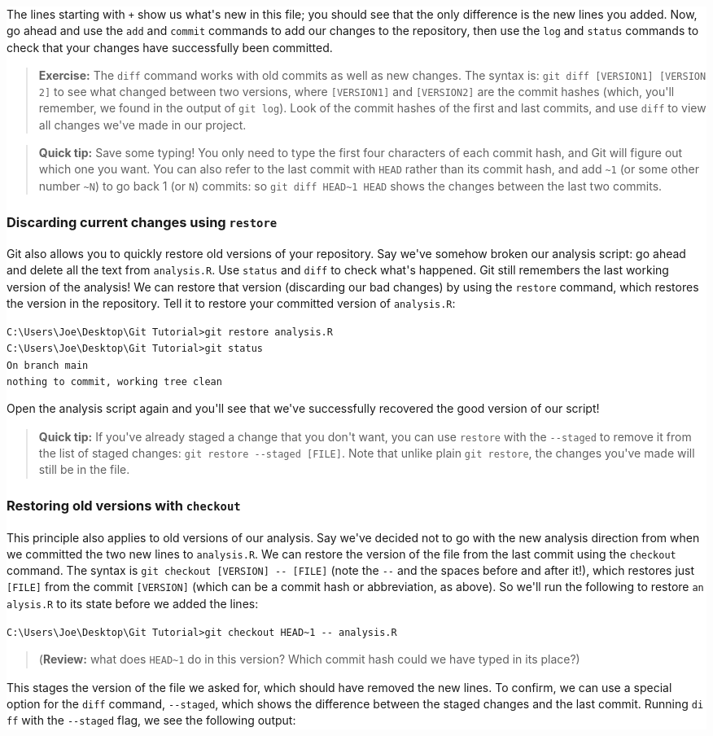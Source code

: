 The lines starting with `+` show us what's new in this file; you should see that the only difference is the new lines you added. Now, go ahead and use the `add` and `commit` commands to add our changes to the repository, then use the `log` and `status` commands to check that your changes have successfully been committed.

> **Exercise:** The `diff` command works with old commits as well as new changes. The syntax is: `git diff [VERSION1] [VERSION2]` to see what changed between two versions, where `[VERSION1]` and `[VERSION2]` are the commit hashes (which, you'll remember, we found in the output of `git log`). Look of the commit hashes of the first and last commits, and use `diff` to view all changes we've made in our project.

> **Quick tip:** Save some typing! You only need to type the first four characters of each commit hash, and Git will figure out which one you want. You can also refer to the last commit with `HEAD` rather than its commit hash, and add `~1` (or some other number `~N`) to go back 1 (or `N`) commits: so `git diff HEAD~1 HEAD` shows the changes between the last two commits.

### Discarding current changes using `restore`
Git also allows you to quickly restore old versions of your repository. Say we've somehow broken our analysis script: go ahead and delete all the text from `analysis.R`. Use `status` and `diff` to check what's happened. Git still remembers the last working version of the analysis! We can restore that version (discarding our bad changes) by using the `restore` command, which restores the version in the repository. Tell it to restore your committed version of `analysis.R`:

```
C:\Users\Joe\Desktop\Git Tutorial>git restore analysis.R
C:\Users\Joe\Desktop\Git Tutorial>git status
On branch main
nothing to commit, working tree clean
```

Open the analysis script again and you'll see that we've successfully recovered the good version of our script!

> **Quick tip:** If you've already staged a change that you don't want, you can use `restore` with the `--staged` to remove it from the list of staged changes: `git restore --staged [FILE]`. Note that unlike plain `git restore`, the changes you've made will still be in the file.

### Restoring old versions with `checkout`
This principle also applies to old versions of our analysis. Say we've decided not to go with the new analysis direction from when we committed the two new lines to `analysis.R`. We can restore the version of the file from the last commit using the `checkout` command. The syntax is `git checkout [VERSION] -- [FILE]` (note the `--` and the spaces before and after it!), which restores just `[FILE]` from the commit `[VERSION]` (which can be a commit hash or abbreviation, as above). So we'll run the following to restore `analysis.R` to its state before we added the lines:

```
C:\Users\Joe\Desktop\Git Tutorial>git checkout HEAD~1 -- analysis.R
```

> (**Review:** what does `HEAD~1` do in this version? Which commit hash could we have typed in its place?)

This stages the version of the file we asked for, which should have removed the new lines. To confirm, we can use a special option for the `diff` command, `--staged`, which shows the difference between the staged changes and the last commit. Running `diff` with the `--staged` flag, we see the following output:
